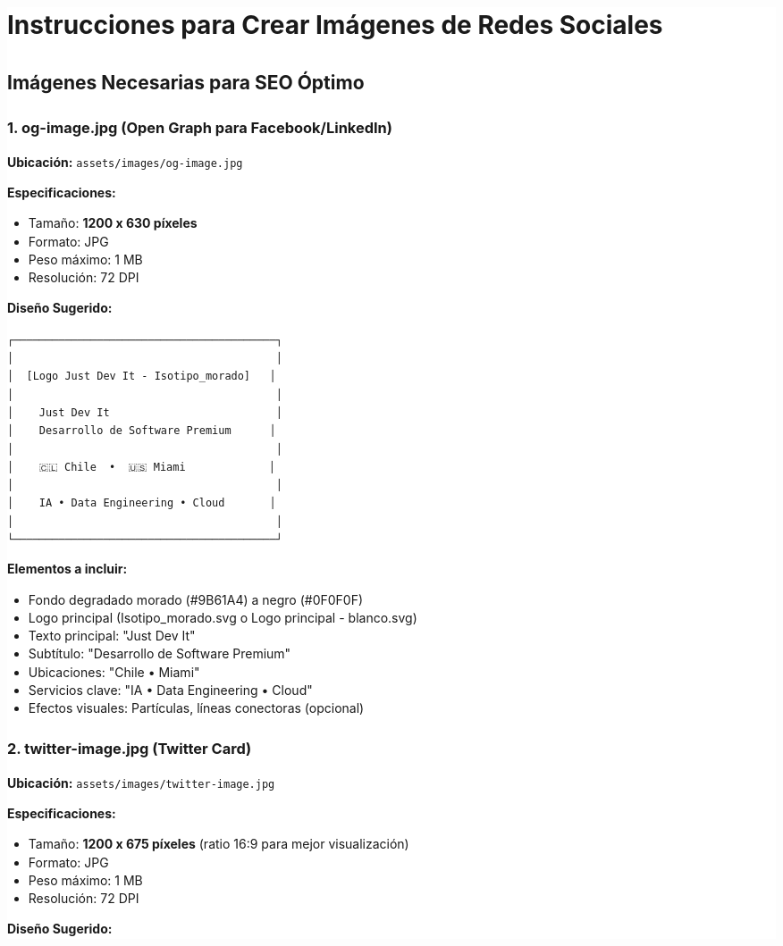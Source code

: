 # Instrucciones para Crear Imágenes de Redes Sociales

## Imágenes Necesarias para SEO Óptimo

### 1. og-image.jpg (Open Graph para Facebook/LinkedIn)

**Ubicación:** `assets/images/og-image.jpg`

**Especificaciones:**

- Tamaño: **1200 x 630 píxeles**
- Formato: JPG
- Peso máximo: 1 MB
- Resolución: 72 DPI

**Diseño Sugerido:**

```
┌─────────────────────────────────────────┐
│                                         │
│  [Logo Just Dev It - Isotipo_morado]   │
│                                         │
│    Just Dev It                          │
│    Desarrollo de Software Premium      │
│                                         │
│    🇨🇱 Chile  •  🇺🇸 Miami             │
│                                         │
│    IA • Data Engineering • Cloud       │
│                                         │
└─────────────────────────────────────────┘
```

**Elementos a incluir:**

- Fondo degradado morado (#9B61A4) a negro (#0F0F0F)
- Logo principal (Isotipo_morado.svg o Logo principal - blanco.svg)
- Texto principal: "Just Dev It"
- Subtítulo: "Desarrollo de Software Premium"
- Ubicaciones: "Chile • Miami"
- Servicios clave: "IA • Data Engineering • Cloud"
- Efectos visuales: Partículas, líneas conectoras (opcional)

### 2. twitter-image.jpg (Twitter Card)

**Ubicación:** `assets/images/twitter-image.jpg`

**Especificaciones:**

- Tamaño: **1200 x 675 píxeles** (ratio 16:9 para mejor visualización)
- Formato: JPG
- Peso máximo: 1 MB
- Resolución: 72 DPI

**Diseño Sugerido:**
